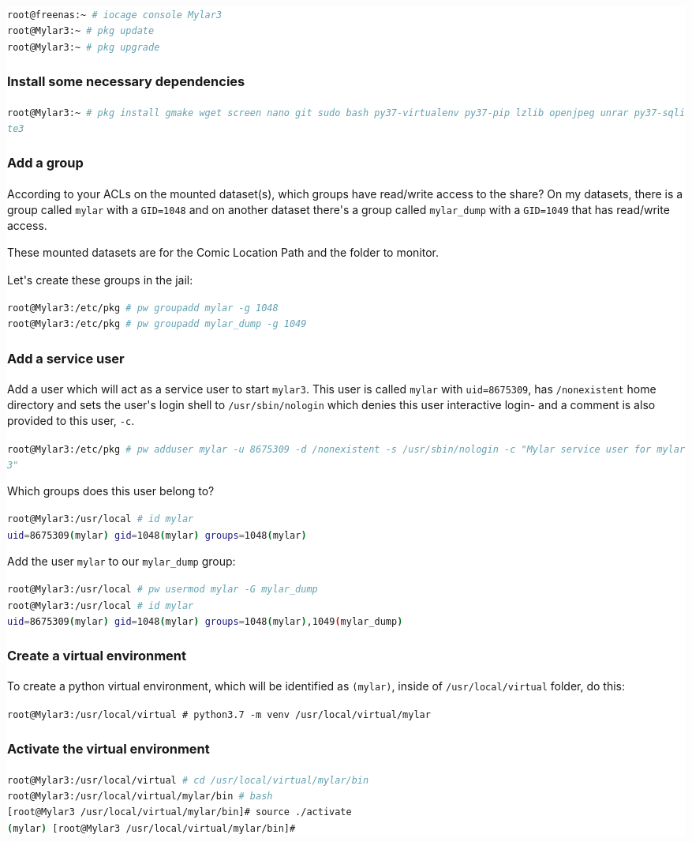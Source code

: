 ```bash
root@freenas:~ # iocage console Mylar3
root@Mylar3:~ # pkg update
root@Mylar3:~ # pkg upgrade
```

### Install some necessary dependencies
```bash
root@Mylar3:~ # pkg install gmake wget screen nano git sudo bash py37-virtualenv py37-pip lzlib openjpeg unrar py37-sqlite3
```

### Add a group
According to your ACLs on the mounted dataset(s), which groups have read/write access to the share? On my datasets, there is a group called `mylar` with a `GID=1048` and on another dataset there's a group called `mylar_dump` with a `GID=1049` that has read/write access.

These mounted datasets are for the Comic Location Path and the folder to monitor.

 Let's create these groups in the jail:
```bash
root@Mylar3:/etc/pkg # pw groupadd mylar -g 1048
root@Mylar3:/etc/pkg # pw groupadd mylar_dump -g 1049
```
### Add a service user
Add a user which will act as a service user to start `mylar3`. This user is called `mylar` with `uid=8675309`, has `/nonexistent` home directory and sets the user's login shell to `/usr/sbin/nologin` which denies this user interactive login- and a comment is also provided to this user, `-c`.
```bash
root@Mylar3:/etc/pkg # pw adduser mylar -u 8675309 -d /nonexistent -s /usr/sbin/nologin -c "Mylar service user for mylar3"
```

Which groups does this user belong to?
```bash
root@Mylar3:/usr/local # id mylar
uid=8675309(mylar) gid=1048(mylar) groups=1048(mylar)
```

Add the user `mylar` to our `mylar_dump` group:
```bash
root@Mylar3:/usr/local # pw usermod mylar -G mylar_dump
root@Mylar3:/usr/local # id mylar
uid=8675309(mylar) gid=1048(mylar) groups=1048(mylar),1049(mylar_dump)
```

### Create a virtual environment
To create a python virtual environment, which will be identified as `(mylar)`, inside of `/usr/local/virtual` folder, do this:
```
root@Mylar3:/usr/local/virtual # python3.7 -m venv /usr/local/virtual/mylar
```

### Activate the virtual environment
```bash
root@Mylar3:/usr/local/virtual # cd /usr/local/virtual/mylar/bin
root@Mylar3:/usr/local/virtual/mylar/bin # bash
[root@Mylar3 /usr/local/virtual/mylar/bin]# source ./activate
(mylar) [root@Mylar3 /usr/local/virtual/mylar/bin]# 
```
